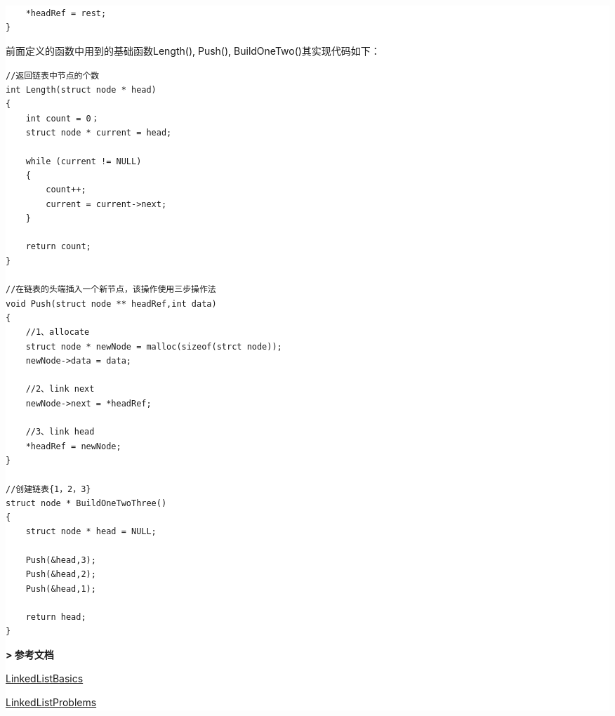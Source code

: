    	*headRef = rest;
    }

前面定义的函数中用到的基础函数Length(), Push(), BuildOneTwo()其实现代码如下：

    //返回链表中节点的个数
    int Length(struct node * head)
    {
    	int count = 0；
    	struct node * current = head;
    
    	while (current != NULL)
    	{
    		count++;
    		current = current->next;
    	}
    
    	return count;
    }

    //在链表的头端插入一个新节点，该操作使用三步操作法
    void Push(struct node ** headRef,int data)
    {
    	//1、allocate
    	struct node * newNode = malloc(sizeof(strct node));
    	newNode->data = data;
    
    	//2、link next
    	newNode->next = *headRef;
    
    	//3、link head
    	*headRef = newNode;
    }

    //创建链表{1，2，3}
    struct node * BuildOneTwoThree()
    {
    	struct node * head = NULL;
    	
    	Push(&head,3);
    	Push(&head,2);
    	Push(&head,1);
    
    	return head;
    }

**> 参考文档**

[LinkedListBasics](http://cslibrary.stanford.edu/103/LinkedListBasics.pdf)

[LinkedListProblems](http://cslibrary.stanford.edu/105/LinkedListProblems.pdf)
